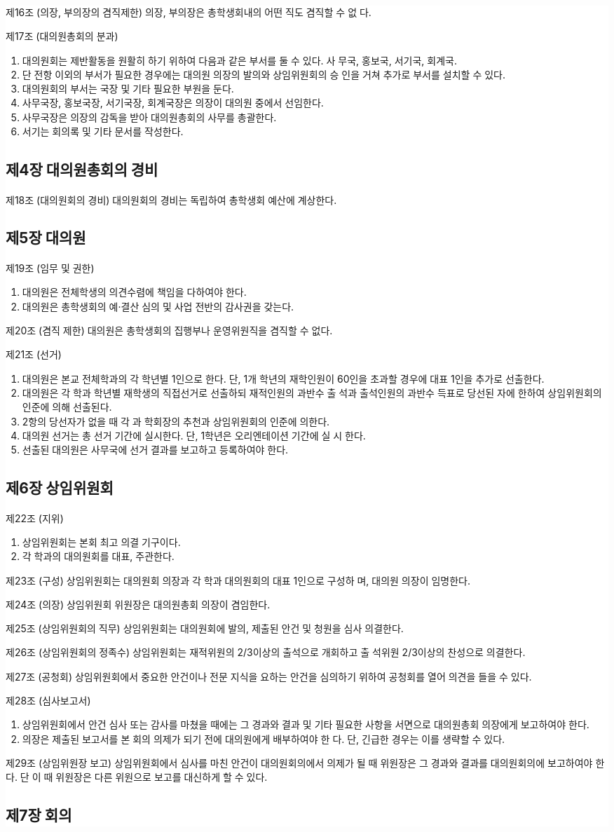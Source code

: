 제16조 \(의장, 부의장의 겸직제한\) 의장, 부의장은 총학생회내의 어떤 직도 겸직할 수 없 다.

제17조 \(대의원총회의 분과\)

1. 대의원회는 제반활동을 원활히 하기 위하여 다음과 같은 부서를 둘 수 있다. 사 무국, 홍보국, 서기국, 회계국.
2. 단 전항 이외의 부서가 필요한 경우에는 대의원 의장의 발의와 상임위원회의 승 인을 거쳐 추가로 부서를 설치할 수 있다.
3. 대의원회의 부서는 국장 및 기타 필요한 부원을 둔다.
4. 사무국장, 홍보국장, 서기국장, 회계국장은 의장이 대의원 중에서 선임한다.
5. 사무국장은 의장의 감독을 받아 대의원총회의 사무를 총괄한다.
6. 서기는 회의록 및 기타 문서를 작성한다.

## 제4장 대의원총회의 경비

제18조 \(대의원회의 경비\) 대의원회의 경비는 독립하여 총학생회 예산에 계상한다.

## 제5장 대의원

제19조 \(임무 및 권한\)

1. 대의원은 전체학생의 의견수렴에 책임을 다하여야 한다.
2. 대의원은 총학생회의 예·결산 심의 및 사업 전반의 감사권을 갖는다.

제20조 \(겸직 제한\) 대의원은 총학생회의 집행부나 운영위원직을 겸직할 수 없다.

제21조 \(선거\)

1. 대의원은 본교 전체학과의 각 학년별 1인으로 한다. 단, 1개 학년의 재학인원이 60인을 초과할 경우에 대표 1인을 추가로 선출한다.
2. 대의원은 각 학과 학년별 재학생의 직접선거로 선출하되 재적인원의 과반수 출 석과 출석인원의 과반수 득표로 당선된 자에 한하여 상임위원회의 인준에 의해 선출된다. 
3. 2항의 당선자가 없을 때 각 과 학회장의 추천과 상임위원회의 인준에 의한다.
4. 대의원 선거는 총 선거 기간에 실시한다. 단, 1학년은 오리엔테이션 기간에 실   시 한다.
5. 선출된 대의원은 사무국에 선거 결과를 보고하고 등록하여야 한다.

## 제6장 상임위원회

제22조 \(지위\)

1. 상임위원회는 본회 최고 의결 기구이다.
2. 각 학과의 대의원회를 대표, 주관한다.

제23조 \(구성\) 상임위원회는 대의원회 의장과 각 학과 대의원회의 대표 1인으로 구성하 며, 대의원 의장이 임명한다.

제24조 \(의장\) 상임위원회 위원장은 대의원총회 의장이 겸임한다.

제25조 \(상임위원회의 직무\) 상임위원회는 대의원회에 발의, 제출된 안건 및 청원을 심사 의결한다.

제26조 \(상임위원회의 정족수\) 상임위원회는 재적위원의 2/3이상의 출석으로 개회하고 출 석위원 2/3이상의 찬성으로 의결한다.

제27조 \(공청회\) 상임위원회에서 중요한 안건이나 전문 지식을 요하는 안건을 심의하기 위하여 공청회를 열어 의견을 들을 수 있다.

제28조 \(심사보고서\)

1. 상임위원회에서 안건 심사 또는 감사를 마쳤을 때에는 그 경과와 결과 및 기타 필요한 사항을 서면으로 대의원총회 의장에게 보고하여야 한다.
2. 의장은 제출된 보고서를 본 회의 의제가 되기 전에 대의원에게 배부하여야 한 다. 단, 긴급한 경우는 이를 생략할 수 있다.

제29조 \(상임위원장 보고\) 상임위원회에서 심사를 마친 안건이 대의원회의에서 의제가 될 때 위원장은 그 경과와 결과를 대의원회의에 보고하여야 한다. 단 이 때 위원장은 다른 위원으로 보고를 대신하게 할 수 있다.

## 제7장 회의
